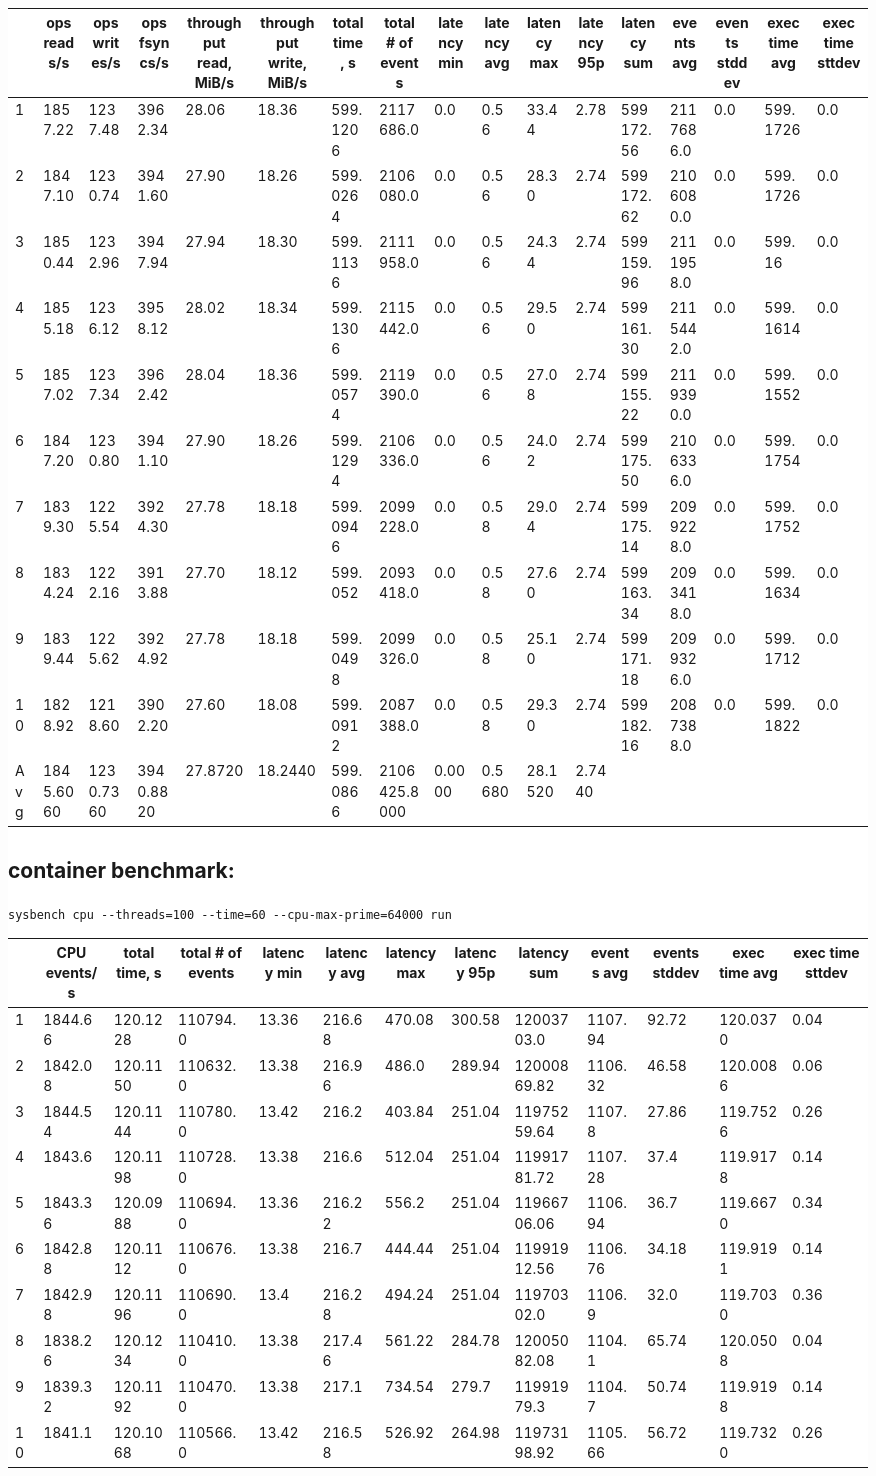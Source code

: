 |     | ops reads/s | ops writes/s | ops fsyncs/s | throughput read, MiB/s | throughput write, MiB/s | total time, s | total # of events | latency min | latency avg | latency max | latency 95p | latency sum | events avg | events stddev | exec time avg | exec time sttdev |
| --- | ----------- | ------------ | ------------ | ---------------------- | ----------------------- | ------------- | ----------------- | ----------- | ----------- | ----------- | ----------- | ----------- | ---------- | ------------- | ------------- | ---------------- |
| 1   | 1857.22     | 1237.48      | 3962.34      | 28.06                  | 18.36                   | 599.1206      | 2117686.0         | 0.0         | 0.56        | 33.44       | 2.78        | 599172.56   | 2117686.0  | 0.0           | 599.1726      | 0.0              |
| 2   | 1847.10     | 1230.74      | 3941.60      | 27.90                  | 18.26                   | 599.0264      | 2106080.0         | 0.0         | 0.56        | 28.30       | 2.74        | 599172.62   | 2106080.0  | 0.0           | 599.1726      | 0.0              |
| 3   | 1850.44     | 1232.96      | 3947.94      | 27.94                  | 18.30                   | 599.1136      | 2111958.0         | 0.0         | 0.56        | 24.34       | 2.74        | 599159.96   | 2111958.0  | 0.0           | 599.16        | 0.0              |
| 4   | 1855.18     | 1236.12      | 3958.12      | 28.02                  | 18.34                   | 599.1306      | 2115442.0         | 0.0         | 0.56        | 29.50       | 2.74        | 599161.30   | 2115442.0  | 0.0           | 599.1614      | 0.0              |
| 5   | 1857.02     | 1237.34      | 3962.42      | 28.04                  | 18.36                   | 599.0574      | 2119390.0         | 0.0         | 0.56        | 27.08       | 2.74        | 599155.22   | 2119390.0  | 0.0           | 599.1552      | 0.0              |
| 6   | 1847.20     | 1230.80      | 3941.10      | 27.90                  | 18.26                   | 599.1294      | 2106336.0         | 0.0         | 0.56        | 24.02       | 2.74        | 599175.50   | 2106336.0  | 0.0           | 599.1754      | 0.0              |
| 7   | 1839.30     | 1225.54      | 3924.30      | 27.78                  | 18.18                   | 599.0946      | 2099228.0         | 0.0         | 0.58        | 29.04       | 2.74        | 599175.14   | 2099228.0  | 0.0           | 599.1752      | 0.0              |
| 8   | 1834.24     | 1222.16      | 3913.88      | 27.70                  | 18.12                   | 599.052       | 2093418.0         | 0.0         | 0.58        | 27.60       | 2.74        | 599163.34   | 2093418.0  | 0.0           | 599.1634      | 0.0              |
| 9   | 1839.44     | 1225.62      | 3924.92      | 27.78                  | 18.18                   | 599.0498      | 2099326.0         | 0.0         | 0.58        | 25.10       | 2.74        | 599171.18   | 2099326.0  | 0.0           | 599.1712      | 0.0              |
| 10  | 1828.92     | 1218.60      | 3902.20      | 27.60                  | 18.08                   | 599.0912      | 2087388.0         | 0.0         | 0.58        | 29.30       | 2.74        | 599182.16   | 2087388.0  | 0.0           | 599.1822      | 0.0              |
| Avg | 1845.6060   | 1230.7360    | 3940.8820    | 27.8720                | 18.2440                 | 599.0866      | 2106425.8000      | 0.0000      | 0.5680      | 28.1520     | 2.7440      |

## container benchmark:

`sysbench cpu --threads=100 --time=60 --cpu-max-prime=64000 run`

|     | CPU events/s | total time, s | total # of events | latency min | latency avg | latency max | latency 95p | latency sum | events avg | events stddev | exec time avg | exec time sttdev |
| --- | ------------ | ------------- | ----------------- | ----------- | ----------- | ----------- | ----------- | ----------- | ---------- | ------------- | ------------- | ---------------- |
| 1   | 1844.66      | 120.1228      | 110794.0          | 13.36       | 216.68      | 470.08      | 300.58      | 12003703.0  | 1107.94    | 92.72         | 120.0370      | 0.04             |
| 2   | 1842.08      | 120.1150      | 110632.0          | 13.38       | 216.96      | 486.0       | 289.94      | 12000869.82 | 1106.32    | 46.58         | 120.0086      | 0.06             |
| 3   | 1844.54      | 120.1144      | 110780.0          | 13.42       | 216.2       | 403.84      | 251.04      | 11975259.64 | 1107.8     | 27.86         | 119.7526      | 0.26             |
| 4   | 1843.6       | 120.1198      | 110728.0          | 13.38       | 216.6       | 512.04      | 251.04      | 11991781.72 | 1107.28    | 37.4          | 119.9178      | 0.14             |
| 5   | 1843.36      | 120.0988      | 110694.0          | 13.36       | 216.22      | 556.2       | 251.04      | 11966706.06 | 1106.94    | 36.7          | 119.6670      | 0.34             |
| 6   | 1842.88      | 120.1112      | 110676.0          | 13.38       | 216.7       | 444.44      | 251.04      | 11991912.56 | 1106.76    | 34.18         | 119.9191      | 0.14             |
| 7   | 1842.98      | 120.1196      | 110690.0          | 13.4        | 216.28      | 494.24      | 251.04      | 11970302.0  | 1106.9     | 32.0          | 119.7030      | 0.36             |
| 8   | 1838.26      | 120.1234      | 110410.0          | 13.38       | 217.46      | 561.22      | 284.78      | 12005082.08 | 1104.1     | 65.74         | 120.0508      | 0.04             |
| 9   | 1839.32      | 120.1192      | 110470.0          | 13.38       | 217.1       | 734.54      | 279.7       | 11991979.3  | 1104.7     | 50.74         | 119.9198      | 0.14             |
| 10  | 1841.1       | 120.1068      | 110566.0          | 13.42       | 216.58      | 526.92      | 264.98      | 11973198.92 | 1105.66    | 56.72         | 119.7320      | 0.26             |
